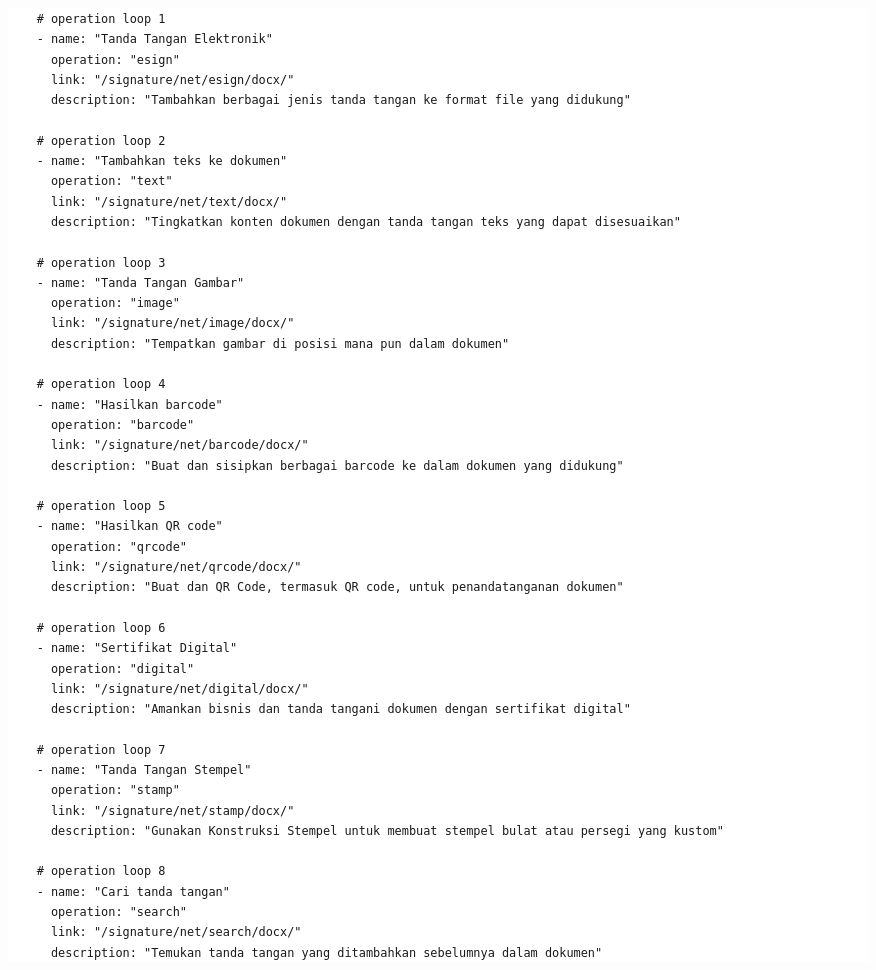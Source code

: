         # operation loop 1
        - name: "Tanda Tangan Elektronik"
          operation: "esign"
          link: "/signature/net/esign/docx/"
          description: "Tambahkan berbagai jenis tanda tangan ke format file yang didukung"

        # operation loop 2
        - name: "Tambahkan teks ke dokumen"
          operation: "text"
          link: "/signature/net/text/docx/"
          description: "Tingkatkan konten dokumen dengan tanda tangan teks yang dapat disesuaikan"

        # operation loop 3
        - name: "Tanda Tangan Gambar"
          operation: "image"
          link: "/signature/net/image/docx/"
          description: "Tempatkan gambar di posisi mana pun dalam dokumen"

        # operation loop 4
        - name: "Hasilkan barcode"
          operation: "barcode"
          link: "/signature/net/barcode/docx/"
          description: "Buat dan sisipkan berbagai barcode ke dalam dokumen yang didukung"

        # operation loop 5
        - name: "Hasilkan QR code"
          operation: "qrcode"
          link: "/signature/net/qrcode/docx/"
          description: "Buat dan QR Code, termasuk QR code, untuk penandatanganan dokumen"
          
        # operation loop 6
        - name: "Sertifikat Digital"
          operation: "digital"
          link: "/signature/net/digital/docx/"
          description: "Amankan bisnis dan tanda tangani dokumen dengan sertifikat digital"

        # operation loop 7
        - name: "Tanda Tangan Stempel"
          operation: "stamp"
          link: "/signature/net/stamp/docx/"
          description: "Gunakan Konstruksi Stempel untuk membuat stempel bulat atau persegi yang kustom"
          
        # operation loop 8
        - name: "Cari tanda tangan"
          operation: "search"
          link: "/signature/net/search/docx/"
          description: "Temukan tanda tangan yang ditambahkan sebelumnya dalam dokumen"
          
